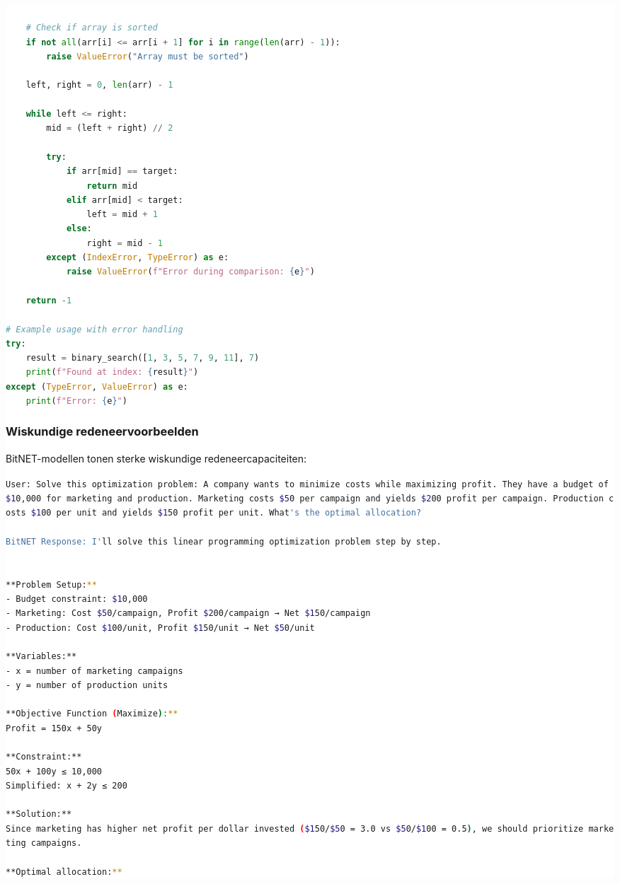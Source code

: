 ```python
    
    # Check if array is sorted
    if not all(arr[i] <= arr[i + 1] for i in range(len(arr) - 1)):
        raise ValueError("Array must be sorted")
    
    left, right = 0, len(arr) - 1
    
    while left <= right:
        mid = (left + right) // 2
        
        try:
            if arr[mid] == target:
                return mid
            elif arr[mid] < target:
                left = mid + 1
            else:
                right = mid - 1
        except (IndexError, TypeError) as e:
            raise ValueError(f"Error during comparison: {e}")
    
    return -1

# Example usage with error handling
try:
    result = binary_search([1, 3, 5, 7, 9, 11], 7)
    print(f"Found at index: {result}")
except (TypeError, ValueError) as e:
    print(f"Error: {e}")
```

### Wiskundige redeneervoorbeelden

BitNET-modellen tonen sterke wiskundige redeneercapaciteiten:

```bash
User: Solve this optimization problem: A company wants to minimize costs while maximizing profit. They have a budget of $10,000 for marketing and production. Marketing costs $50 per campaign and yields $200 profit per campaign. Production costs $100 per unit and yields $150 profit per unit. What's the optimal allocation?

BitNET Response: I'll solve this linear programming optimization problem step by step.


**Problem Setup:**
- Budget constraint: $10,000
- Marketing: Cost $50/campaign, Profit $200/campaign → Net $150/campaign
- Production: Cost $100/unit, Profit $150/unit → Net $50/unit

**Variables:**
- x = number of marketing campaigns
- y = number of production units

**Objective Function (Maximize):**
Profit = 150x + 50y

**Constraint:**
50x + 100y ≤ 10,000
Simplified: x + 2y ≤ 200

**Solution:**
Since marketing has higher net profit per dollar invested ($150/$50 = 3.0 vs $50/$100 = 0.5), we should prioritize marketing campaigns.

**Optimal allocation:**
```